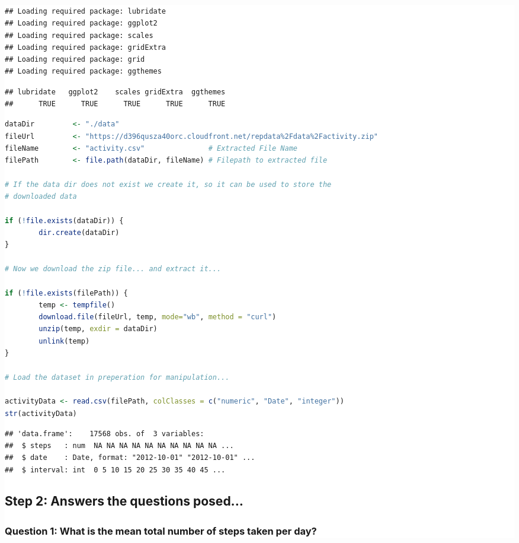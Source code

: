 ```
## Loading required package: lubridate
## Loading required package: ggplot2
## Loading required package: scales
## Loading required package: gridExtra
## Loading required package: grid
## Loading required package: ggthemes
```

```
## lubridate   ggplot2    scales gridExtra  ggthemes 
##      TRUE      TRUE      TRUE      TRUE      TRUE
```

```r
dataDir         <- "./data"
fileUrl         <- "https://d396qusza40orc.cloudfront.net/repdata%2Fdata%2Factivity.zip"
fileName        <- "activity.csv"               # Extracted File Name
filePath        <- file.path(dataDir, fileName) # Filepath to extracted file

# If the data dir does not exist we create it, so it can be used to store the
# downloaded data

if (!file.exists(dataDir)) {
        dir.create(dataDir)
}

# Now we download the zip file... and extract it...

if (!file.exists(filePath)) {
        temp <- tempfile()
        download.file(fileUrl, temp, mode="wb", method = "curl")
        unzip(temp, exdir = dataDir)
        unlink(temp)
}

# Load the dataset in preperation for manipulation...

activityData <- read.csv(filePath, colClasses = c("numeric", "Date", "integer"))
str(activityData)
```

```
## 'data.frame':	17568 obs. of  3 variables:
##  $ steps   : num  NA NA NA NA NA NA NA NA NA NA ...
##  $ date    : Date, format: "2012-10-01" "2012-10-01" ...
##  $ interval: int  0 5 10 15 20 25 30 35 40 45 ...
```


## Step 2: Answers the questions posed...

### Question 1: What is the mean total number of steps taken per day?
